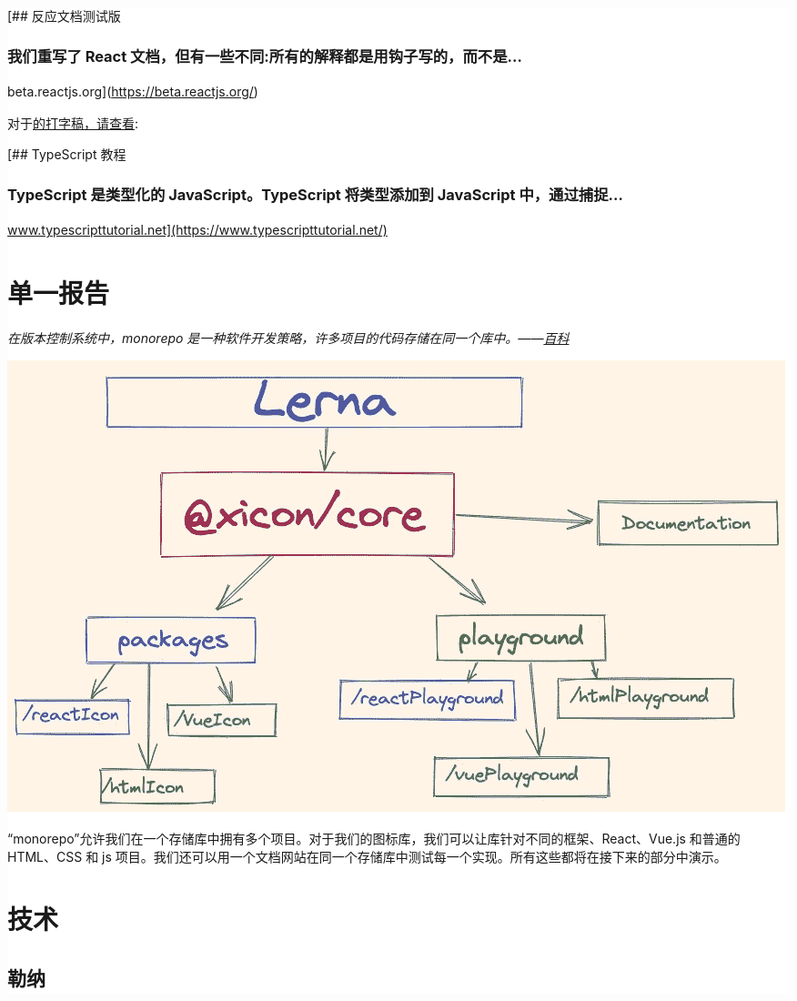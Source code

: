 [](https://beta.reactjs.org/) [## 反应文档测试版

### 我们重写了 React 文档，但有一些不同:所有的解释都是用钩子写的，而不是…

beta.reactjs.org](https://beta.reactjs.org/) 

对于[的打字稿，请查看](https://www.typescripttutorial.net/):

 [## TypeScript 教程

### TypeScript 是类型化的 JavaScript。TypeScript 将类型添加到 JavaScript 中，通过捕捉…

www.typescripttutorial.net](https://www.typescripttutorial.net/) 

# 单一报告

*在版本控制系统中，monorepo 是一种软件开发策略，许多项目的代码存储在同一个库中。——*[*百科*](https://en.wikipedia.org/wiki/Monorepo)

![](img/04ab706c7abca0349e8c8b2b585e3026.png)

“monorepo”允许我们在一个存储库中拥有多个项目。对于我们的图标库，我们可以让库针对不同的框架、React、Vue.js 和普通的 HTML、CSS 和 js 项目。我们还可以用一个文档网站在同一个存储库中测试每一个实现。所有这些都将在接下来的部分中演示。

# 技术

## **勒纳**
